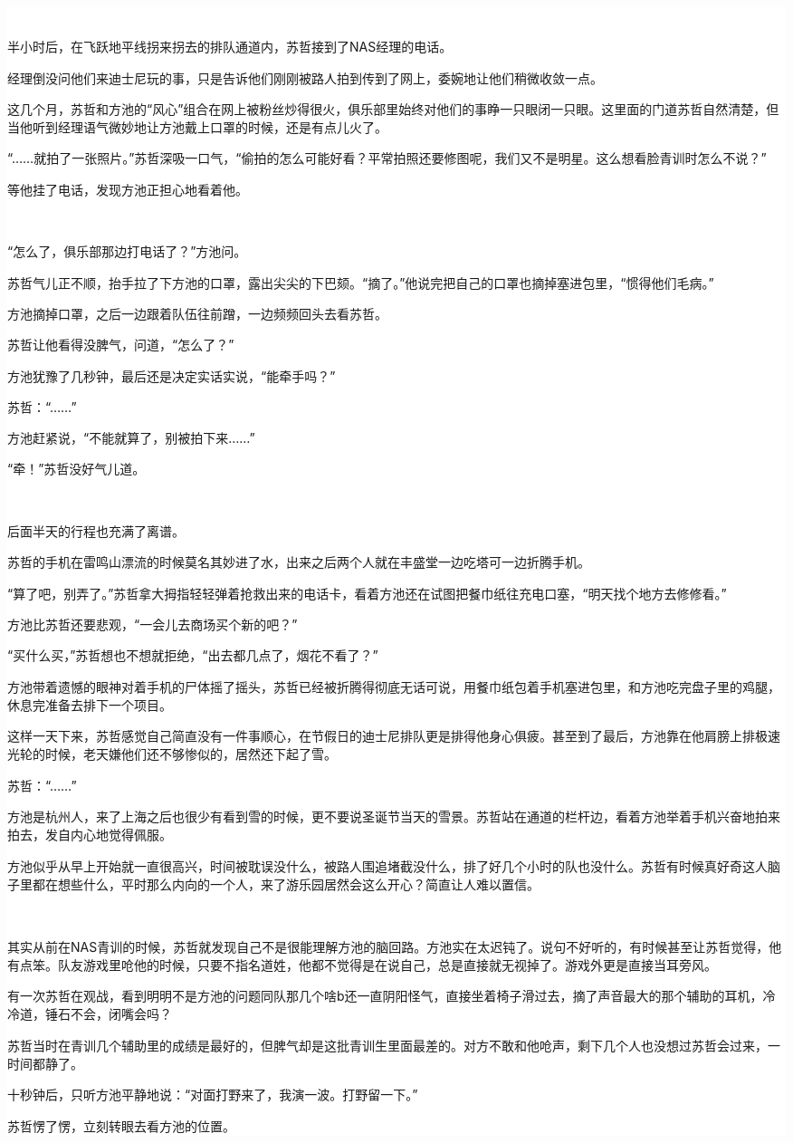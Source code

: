 <br/>

半小时后，在飞跃地平线拐来拐去的排队通道内，苏哲接到了NAS经理的电话。

经理倒没问他们来迪士尼玩的事，只是告诉他们刚刚被路人拍到传到了网上，委婉地让他们稍微收敛一点。

这几个月，苏哲和方池的“风心”组合在网上被粉丝炒得很火，俱乐部里始终对他们的事睁一只眼闭一只眼。这里面的门道苏哲自然清楚，但当他听到经理语气微妙地让方池戴上口罩的时候，还是有点儿火了。

“……就拍了一张照片。”苏哲深吸一口气，“偷拍的怎么可能好看？平常拍照还要修图呢，我们又不是明星。这么想看脸青训时怎么不说？”

等他挂了电话，发现方池正担心地看着他。

<br/>

“怎么了，俱乐部那边打电话了？”方池问。

苏哲气儿正不顺，抬手拉了下方池的口罩，露出尖尖的下巴颏。“摘了。”他说完把自己的口罩也摘掉塞进包里，“惯得他们毛病。”

方池摘掉口罩，之后一边跟着队伍往前蹭，一边频频回头去看苏哲。

苏哲让他看得没脾气，问道，“怎么了？”

方池犹豫了几秒钟，最后还是决定实话实说，“能牵手吗？”

苏哲：“……”

方池赶紧说，“不能就算了，别被拍下来……”

“牵！”苏哲没好气儿道。

<br/>

后面半天的行程也充满了离谱。

苏哲的手机在雷鸣山漂流的时候莫名其妙进了水，出来之后两个人就在丰盛堂一边吃塔可一边折腾手机。

“算了吧，别弄了。”苏哲拿大拇指轻轻弹着抢救出来的电话卡，看着方池还在试图把餐巾纸往充电口塞，“明天找个地方去修修看。”

方池比苏哲还要悲观，“一会儿去商场买个新的吧？”

“买什么买，”苏哲想也不想就拒绝，“出去都几点了，烟花不看了？”

方池带着遗憾的眼神对着手机的尸体摇了摇头，苏哲已经被折腾得彻底无话可说，用餐巾纸包着手机塞进包里，和方池吃完盘子里的鸡腿，休息完准备去排下一个项目。

这样一天下来，苏哲感觉自己简直没有一件事顺心，在节假日的迪士尼排队更是排得他身心俱疲。甚至到了最后，方池靠在他肩膀上排极速光轮的时候，老天嫌他们还不够惨似的，居然还下起了雪。

苏哲：“……”

方池是杭州人，来了上海之后也很少有看到雪的时候，更不要说圣诞节当天的雪景。苏哲站在通道的栏杆边，看着方池举着手机兴奋地拍来拍去，发自内心地觉得佩服。

方池似乎从早上开始就一直很高兴，时间被耽误没什么，被路人围追堵截没什么，排了好几个小时的队也没什么。苏哲有时候真好奇这人脑子里都在想些什么，平时那么内向的一个人，来了游乐园居然会这么开心？简直让人难以置信。

<br/>

其实从前在NAS青训的时候，苏哲就发现自己不是很能理解方池的脑回路。方池实在太迟钝了。说句不好听的，有时候甚至让苏哲觉得，他有点笨。队友游戏里呛他的时候，只要不指名道姓，他都不觉得是在说自己，总是直接就无视掉了。游戏外更是直接当耳旁风。

有一次苏哲在观战，看到明明不是方池的问题同队那几个啥b还一直阴阳怪气，直接坐着椅子滑过去，摘了声音最大的那个辅助的耳机，冷冷道，锤石不会，闭嘴会吗？

苏哲当时在青训几个辅助里的成绩是最好的，但脾气却是这批青训生里面最差的。对方不敢和他呛声，剩下几个人也没想过苏哲会过来，一时间都静了。

十秒钟后，只听方池平静地说：“对面打野来了，我演一波。打野留一下。”

苏哲愣了愣，立刻转眼去看方池的位置。
